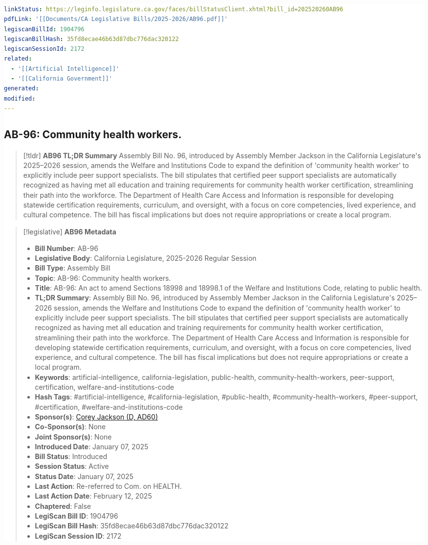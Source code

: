 ```yaml
linkStatus: https://leginfo.legislature.ca.gov/faces/billStatusClient.xhtml?bill_id=202520260AB96
pdfLink: '[[Documents/CA Legislative Bills/2025-2026/AB96.pdf]]'
legiscanBillId: 1904796
legiscanBillHash: 35fd8ecae46b63d87dbc776dac320122
legiscanSessionId: 2172
related:
  - '[[Artificial Intelligence]]'
  - '[[California Government]]'
generated: 
modified: 
---
```


## AB-96: Community health workers.

>[!tldr] **AB96 TL;DR Summary**
> Assembly Bill No. 96, introduced by Assembly Member Jackson in the California Legislature's 2025–2026 session, amends the Welfare and Institutions Code to expand the definition of 'community health worker' to explicitly include peer support specialists. The bill stipulates that certified peer support specialists are automatically recognized as having met all education and training requirements for community health worker certification, streamlining their path into the workforce. The Department of Health Care Access and Information is responsible for developing statewide certification requirements, curriculum, and oversight, with a focus on core competencies, lived experience, and cultural competence. The bill has fiscal implications but does not require appropriations or create a local program.

>[!legislative] **AB96 Metadata**
>- **Bill Number**: AB-96
>- **Legislative Body**: California Legislature, 2025-2026 Regular Session
>- **Bill Type**: Assembly Bill
>- **Topic**: AB-96: Community health workers.
>- **Title**: AB-96: An act to amend Sections 18998 and 18998.1 of the Welfare and Institutions Code, relating to public health.
>- **TL;DR Summary**: Assembly Bill No. 96, introduced by Assembly Member Jackson in the California Legislature's 2025–2026 session, amends the Welfare and Institutions Code to expand the definition of 'community health worker' to explicitly include peer support specialists. The bill stipulates that certified peer support specialists are automatically recognized as having met all education and training requirements for community health worker certification, streamlining their path into the workforce. The Department of Health Care Access and Information is responsible for developing statewide certification requirements, curriculum, and oversight, with a focus on core competencies, lived experience, and cultural competence. The bill has fiscal implications but does not require appropriations or create a local program.
>- **Keywords**: artificial-intelligence, california-legislation, public-health, community-health-workers, peer-support, certification, welfare-and-institutions-code
>- **Hash Tags**: #artificial-intelligence, #california-legislation, #public-health, #community-health-workers, #peer-support, #certification, #welfare-and-institutions-code
>- **Sponsor(s)**: [Corey Jackson (D, AD60)](https://ballotpedia.org/Corey_Jackson)
>- **Co-Sponsor(s)**: None
>- **Joint Sponsor(s)**: None
>- **Introduced Date**: January 07, 2025
>- **Bill Status**: Introduced
>- **Session Status**: Active
>- **Status Date**: January 07, 2025
>- **Last Action**: Re-referred to Com. on HEALTH.
>- **Last Action Date**: February 12, 2025
>- **Chaptered**: False
>- **LegiScan Bill ID**: 1904796
>- **LegiScan Bill Hash**: 35fd8ecae46b63d87dbc776dac320122
>- **LegiScan Session ID**: 2172